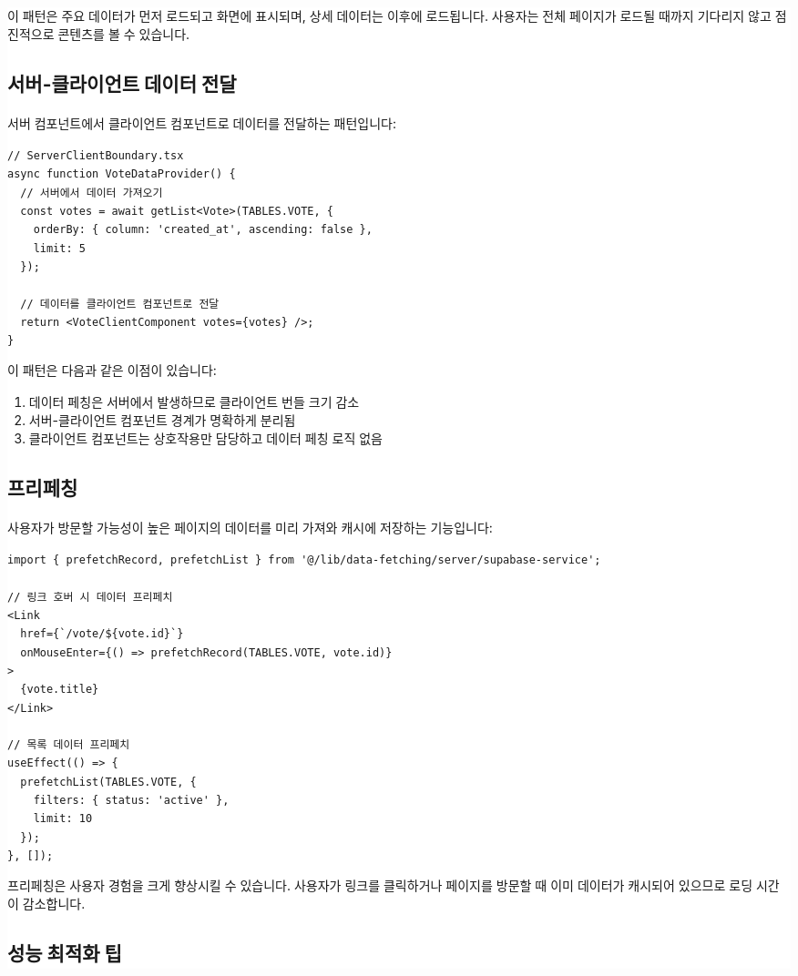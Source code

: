 이 패턴은 주요 데이터가 먼저 로드되고 화면에 표시되며, 상세 데이터는 이후에 로드됩니다. 사용자는 전체 페이지가 로드될 때까지 기다리지 않고 점진적으로 콘텐츠를 볼 수 있습니다.

## 서버-클라이언트 데이터 전달

서버 컴포넌트에서 클라이언트 컴포넌트로 데이터를 전달하는 패턴입니다:

```tsx
// ServerClientBoundary.tsx
async function VoteDataProvider() {
  // 서버에서 데이터 가져오기
  const votes = await getList<Vote>(TABLES.VOTE, {
    orderBy: { column: 'created_at', ascending: false },
    limit: 5
  });
  
  // 데이터를 클라이언트 컴포넌트로 전달
  return <VoteClientComponent votes={votes} />;
}
```

이 패턴은 다음과 같은 이점이 있습니다:

1. 데이터 페칭은 서버에서 발생하므로 클라이언트 번들 크기 감소
2. 서버-클라이언트 컴포넌트 경계가 명확하게 분리됨
3. 클라이언트 컴포넌트는 상호작용만 담당하고 데이터 페칭 로직 없음

## 프리페칭

사용자가 방문할 가능성이 높은 페이지의 데이터를 미리 가져와 캐시에 저장하는 기능입니다:

```tsx
import { prefetchRecord, prefetchList } from '@/lib/data-fetching/server/supabase-service';

// 링크 호버 시 데이터 프리페치
<Link 
  href={`/vote/${vote.id}`}
  onMouseEnter={() => prefetchRecord(TABLES.VOTE, vote.id)}
>
  {vote.title}
</Link>

// 목록 데이터 프리페치
useEffect(() => {
  prefetchList(TABLES.VOTE, {
    filters: { status: 'active' },
    limit: 10
  });
}, []);
```

프리페칭은 사용자 경험을 크게 향상시킬 수 있습니다. 사용자가 링크를 클릭하거나 페이지를 방문할 때 이미 데이터가 캐시되어 있으므로 로딩 시간이 감소합니다.

## 성능 최적화 팁
